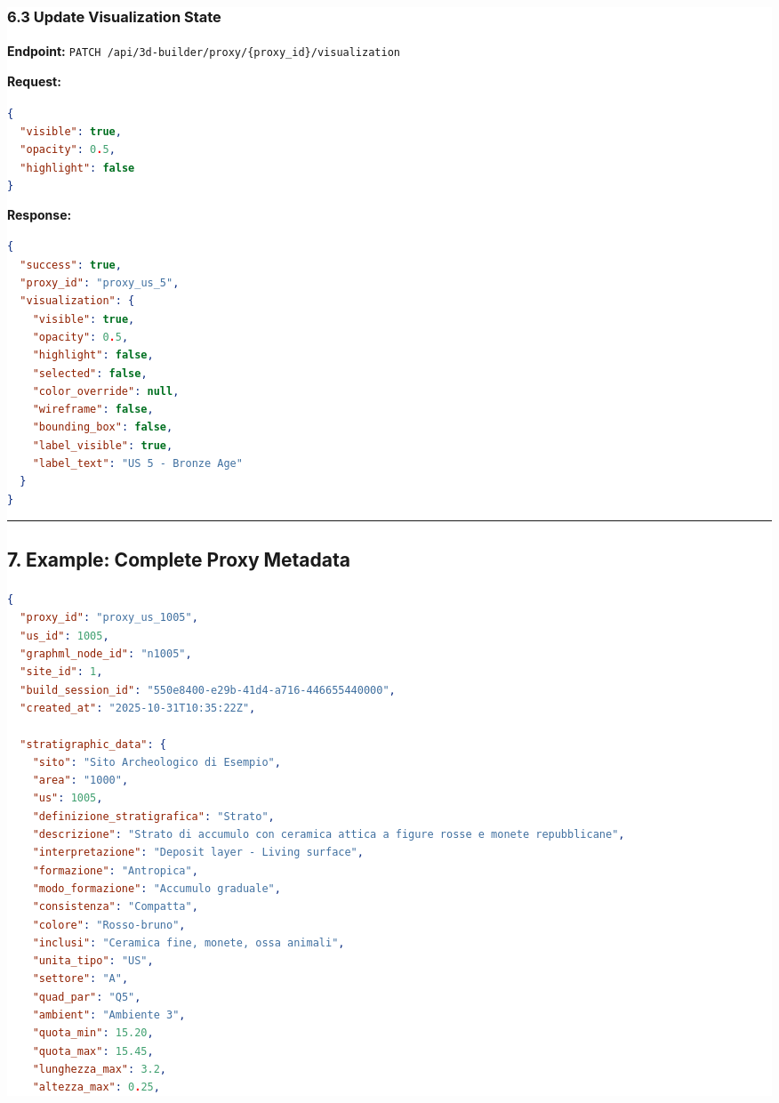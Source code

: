 ### 6.3 Update Visualization State

**Endpoint:** `PATCH /api/3d-builder/proxy/{proxy_id}/visualization`

**Request:**
```json
{
  "visible": true,
  "opacity": 0.5,
  "highlight": false
}
```

**Response:**
```json
{
  "success": true,
  "proxy_id": "proxy_us_5",
  "visualization": {
    "visible": true,
    "opacity": 0.5,
    "highlight": false,
    "selected": false,
    "color_override": null,
    "wireframe": false,
    "bounding_box": false,
    "label_visible": true,
    "label_text": "US 5 - Bronze Age"
  }
}
```

---

## 7. Example: Complete Proxy Metadata

```json
{
  "proxy_id": "proxy_us_1005",
  "us_id": 1005,
  "graphml_node_id": "n1005",
  "site_id": 1,
  "build_session_id": "550e8400-e29b-41d4-a716-446655440000",
  "created_at": "2025-10-31T10:35:22Z",

  "stratigraphic_data": {
    "sito": "Sito Archeologico di Esempio",
    "area": "1000",
    "us": 1005,
    "definizione_stratigrafica": "Strato",
    "descrizione": "Strato di accumulo con ceramica attica a figure rosse e monete repubblicane",
    "interpretazione": "Deposit layer - Living surface",
    "formazione": "Antropica",
    "modo_formazione": "Accumulo graduale",
    "consistenza": "Compatta",
    "colore": "Rosso-bruno",
    "inclusi": "Ceramica fine, monete, ossa animali",
    "unita_tipo": "US",
    "settore": "A",
    "quad_par": "Q5",
    "ambient": "Ambiente 3",
    "quota_min": 15.20,
    "quota_max": 15.45,
    "lunghezza_max": 3.2,
    "altezza_max": 0.25,
```